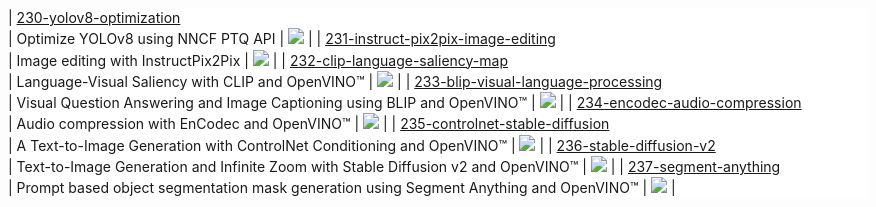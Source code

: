 |                                                                                                                               [230-yolov8-optimization](notebooks/230-yolov8-optimization/)<br>                                                                                                                               | Optimize YOLOv8 using NNCF PTQ API                                                         |                                                               <img src = "https://user-images.githubusercontent.com/29454499/212105105-f61c8aab-c1ff-40af-a33f-d0ed1fccc72e.png" width=225>                                                                |
|                                                                                                                    [231-instruct-pix2pix-image-editing](notebooks/231-instruct-pix2pix-image-editing/)<br>                                                                                                                    | Image editing with InstructPix2Pix                                                         |                                                                 <img src=https://user-images.githubusercontent.com/29454499/219943222-d46a2e2d-d348-4259-8431-37cf14727eda.png width=225>                                                                  |
|                                                                                                                        [232-clip-language-saliency-map](notebooks/232-clip-language-saliency-map/)<br>                                                                                                                        | Language-Visual Saliency with CLIP and OpenVINO™                                           |                                                                 <img src=https://user-images.githubusercontent.com/29454499/218967961-9858efd5-fff2-4eb0-bde9-60852f4b31cb.JPG width=225>                                                                  |
|                                                                                                                   [233-blip-visual-language-processing](notebooks/233-blip-visual-language-processing/)<br>                                                                                                                   | Visual Question Answering and Image Captioning using BLIP and OpenVINO™                    |                                                                 <img src=https://user-images.githubusercontent.com/29454499/221933762-4ff32ecb-5e5d-4484-80e1-e9396cb3c511.png width=225>                                                                  |
|                                                                                                                         [234-encodec-audio-compression](notebooks/234-encodec-audio-compression/)<br>                                                                                                                         | Audio compression with EnCodec and OpenVINO™                                               |                                                                                   <img src=https://github.com/facebookresearch/encodec/raw/main/thumbnail.png width=225>                                                                                   |
|                                                                                                                       [235-controlnet-stable-diffusion](notebooks/235-controlnet-stable-diffusion/)<br>                                                                                                                       | A Text-to-Image Generation with ControlNet Conditioning and OpenVINO™                      |                                                                 <img src=https://user-images.githubusercontent.com/29454499/224541412-9d13443e-0e42-43f2-8210-aa31820c5b44.png width=225>                                                                  |
|                                                                                                                               [236-stable-diffusion-v2](notebooks/236-stable-diffusion-v2/)<br>                                                                                                                               | Text-to-Image Generation and Infinite Zoom with Stable Diffusion v2 and OpenVINO™          |                                                                 <img src=https://user-images.githubusercontent.com/29454499/228882108-25c1f65d-4c23-4e1d-8ba4-f6164280a3e3.gif width=225>                                                                  |
|                                                                                                                                  [237-segment-anything](notebooks/237-segment-anything/)<br>                                                                                                                                  | Prompt based object segmentation mask generation using Segment Anything and OpenVINO™      |                                                                 <img src=https://user-images.githubusercontent.com/29454499/231468849-1cd11e68-21e2-44ed-8088-b792ef50c32d.png width=225>                                                                  |